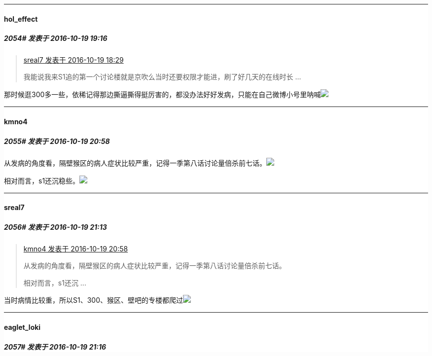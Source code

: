 -----

####  hol_effect  
##### 2054#       发表于 2016-10-19 19:16



<blockquote><a href="httphttps://bbs.saraba1st.com/2b/forum.php?mod=redirect&amp;goto=findpost&amp;pid=33911772&amp;ptid=1336553" target="_blank">sreal7 发表于 2016-10-19 18:29</a>

我能说我来S1追的第一个讨论楼就是京吹么当时还要权限才能进，刷了好几天的在线时长 ...</blockquote>
那时候逛300多一些，依稀记得那边撕逼撕得挺厉害的，都没办法好好发病，只能在自己微博小号里呐喊<img src="https://static.saraba1st.com/image/smiley/normal/032.gif" referrerpolicy="no-referrer">







-----

####  kmno4  
##### 2055#       发表于 2016-10-19 20:58




从发病的角度看，隔壁猴区的病人症状比较严重，记得一季第八话讨论量倍杀前七话。<img src="https://static.saraba1st.com/image/smiley/face/00.gif" referrerpolicy="no-referrer">


相对而言，s1还沉稳些。<img src="https://static.saraba1st.com/image/smiley/face/33.gif" referrerpolicy="no-referrer">







-----

####  sreal7  
##### 2056#       发表于 2016-10-19 21:13



<blockquote><a href="httphttps://bbs.saraba1st.com/2b/forum.php?mod=redirect&amp;goto=findpost&amp;pid=33912990&amp;ptid=1336553" target="_blank">kmno4 发表于 2016-10-19 20:58</a>

从发病的角度看，隔壁猴区的病人症状比较严重，记得一季第八话讨论量倍杀前七话。


相对而言，s1还沉 ...</blockquote>
当时病情比较重，所以S1、300、猴区、壁吧的专楼都爬过<img src="https://static.saraba1st.com/image/smiley/face/159.jpg" referrerpolicy="no-referrer">







-----

####  eaglet_loki  
##### 2057#       发表于 2016-10-19 21:16
